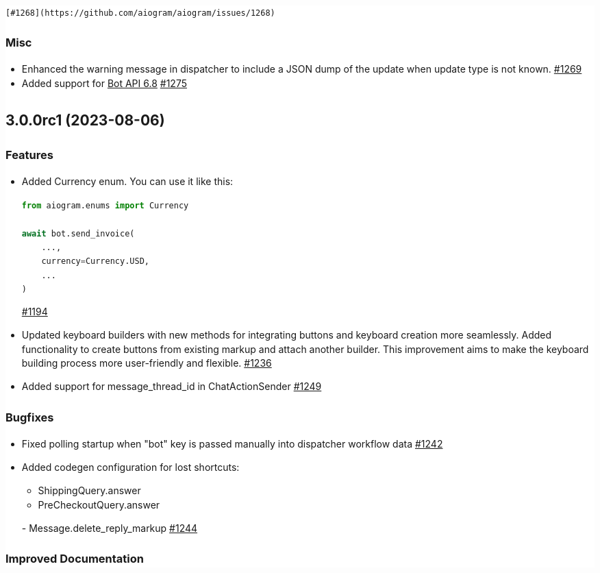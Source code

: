     [#1268](https://github.com/aiogram/aiogram/issues/1268)

### Misc

-   Enhanced the warning message in dispatcher to include a JSON dump of
    the update when update type is not known.
    [#1269](https://github.com/aiogram/aiogram/issues/1269)
-   Added support for [Bot API
    6.8](https://core.telegram.org/bots/api-changelog#august-18-2023)
    [#1275](https://github.com/aiogram/aiogram/issues/1275)

## 3.0.0rc1 (2023-08-06)

### Features

-   Added Currency enum. You can use it like this:

    ``` python
    from aiogram.enums import Currency

    await bot.send_invoice(
        ...,
        currency=Currency.USD,
        ...
    )
    ```

    [#1194](https://github.com/aiogram/aiogram/issues/1194)

-   Updated keyboard builders with new methods for integrating buttons
    and keyboard creation more seamlessly. Added functionality to create
    buttons from existing markup and attach another builder. This
    improvement aims to make the keyboard building process more
    user-friendly and flexible.
    [#1236](https://github.com/aiogram/aiogram/issues/1236)

-   Added support for message_thread_id in ChatActionSender
    [#1249](https://github.com/aiogram/aiogram/issues/1249)

### Bugfixes

-   Fixed polling startup when \"bot\" key is passed manually into
    dispatcher workflow data
    [#1242](https://github.com/aiogram/aiogram/issues/1242)

-   Added codegen configuration for lost shortcuts:

    -   ShippingQuery.answer
    -   PreCheckoutQuery.answer

    \- Message.delete_reply_markup
    [#1244](https://github.com/aiogram/aiogram/issues/1244)

### Improved Documentation
